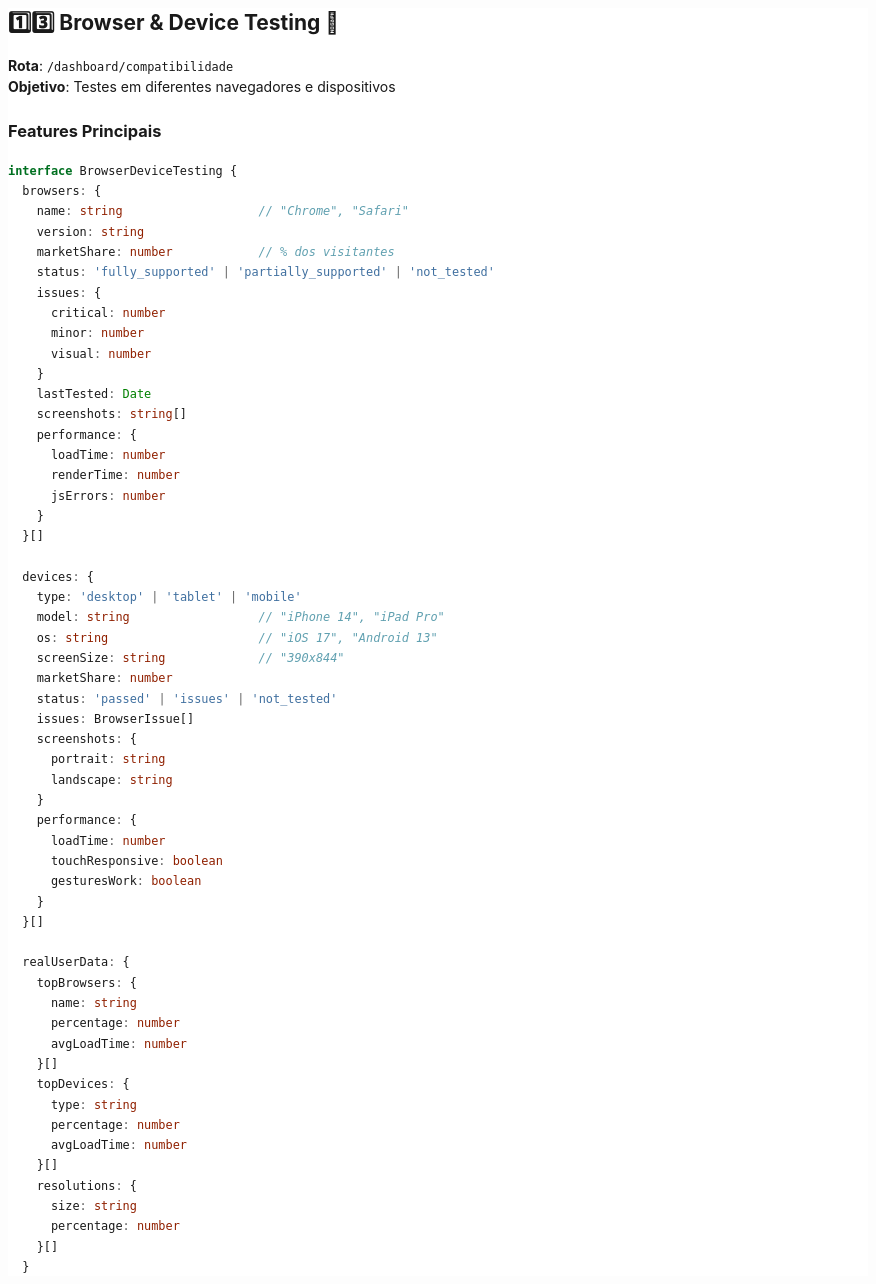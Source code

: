 
## 1️⃣3️⃣ **Browser & Device Testing** 📱

**Rota**: `/dashboard/compatibilidade`  
**Objetivo**: Testes em diferentes navegadores e dispositivos

### Features Principais
```typescript
interface BrowserDeviceTesting {
  browsers: {
    name: string                   // "Chrome", "Safari"
    version: string
    marketShare: number            // % dos visitantes
    status: 'fully_supported' | 'partially_supported' | 'not_tested'
    issues: {
      critical: number
      minor: number
      visual: number
    }
    lastTested: Date
    screenshots: string[]
    performance: {
      loadTime: number
      renderTime: number
      jsErrors: number
    }
  }[]
  
  devices: {
    type: 'desktop' | 'tablet' | 'mobile'
    model: string                  // "iPhone 14", "iPad Pro"
    os: string                     // "iOS 17", "Android 13"
    screenSize: string             // "390x844"
    marketShare: number
    status: 'passed' | 'issues' | 'not_tested'
    issues: BrowserIssue[]
    screenshots: {
      portrait: string
      landscape: string
    }
    performance: {
      loadTime: number
      touchResponsive: boolean
      gesturesWork: boolean
    }
  }[]
  
  realUserData: {
    topBrowsers: {
      name: string
      percentage: number
      avgLoadTime: number
    }[]
    topDevices: {
      type: string
      percentage: number
      avgLoadTime: number
    }[]
    resolutions: {
      size: string
      percentage: number
    }[]
  }
```